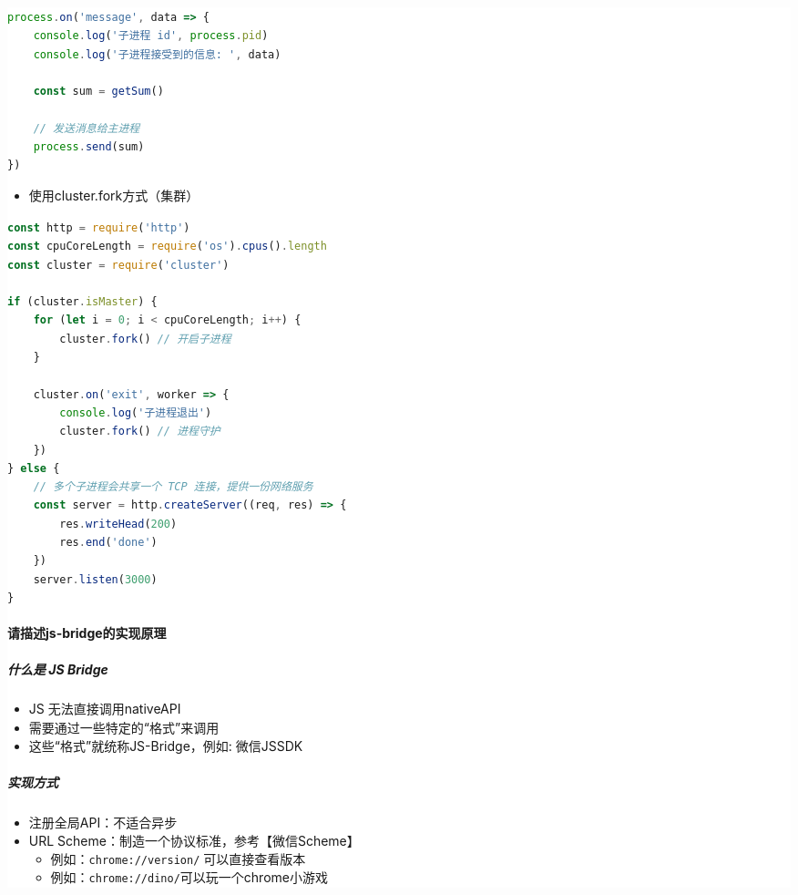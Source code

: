 ```js
process.on('message', data => {
    console.log('子进程 id', process.pid)
    console.log('子进程接受到的信息: ', data)

    const sum = getSum()

    // 发送消息给主进程
    process.send(sum)
})
```

  * 使用cluster.fork方式（集群）

```js
const http = require('http')
const cpuCoreLength = require('os').cpus().length
const cluster = require('cluster')

if (cluster.isMaster) {
    for (let i = 0; i < cpuCoreLength; i++) {
        cluster.fork() // 开启子进程
    }

    cluster.on('exit', worker => {
        console.log('子进程退出')
        cluster.fork() // 进程守护
    })
} else {
    // 多个子进程会共享一个 TCP 连接，提供一份网络服务
    const server = http.createServer((req, res) => {
        res.writeHead(200)
        res.end('done')
    })
    server.listen(3000)
}
```



#### 请描述js-bridge的实现原理

##### 什么是 JS Bridge

* JS 无法直接调用nativeAPI
* 需要通过一些特定的“格式”来调用
* 这些“格式”就统称JS-Bridge，例如: 微信JSSDK

##### 实现方式

* 注册全局API：不适合异步
* URL Scheme：制造一个协议标准，参考【微信Scheme】
  * 例如：`chrome://version/` 可以直接查看版本
  * 例如：`chrome://dino/`可以玩一个chrome小游戏
